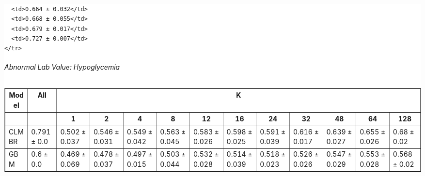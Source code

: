       <td>0.664 ± 0.032</td>
      <td>0.668 ± 0.055</td>
      <td>0.679 ± 0.017</td>
      <td>0.727 ± 0.007</td>
    </tr>
  </tbody>
</table>

<h6>Abnormal Lab Value: Hypoglycemia</h6>
<table border="1" class="dataframe leaderboard_table">
  <thead>
    <tr>
      <th>Model</th>
      <th>All</th>
      <th colspan="11" halign="left">K</th>
    </tr>
    <tr>
      <th></th>
      <th></th>
      <th>1</th>
      <th>2</th>
      <th>4</th>
      <th>8</th>
      <th>12</th>
      <th>16</th>
      <th>24</th>
      <th>32</th>
      <th>48</th>
      <th>64</th>
      <th>128</th>
    </tr>
  </thead>
  <tbody>
    <tr>
      <td>CLMBR</td>
      <td>0.791 ± 0.0</td>
      <td>0.502 ± 0.037</td>
      <td>0.546 ± 0.031</td>
      <td>0.549 ± 0.042</td>
      <td>0.563 ± 0.045</td>
      <td>0.583 ± 0.026</td>
      <td>0.598 ± 0.025</td>
      <td>0.591 ± 0.039</td>
      <td>0.616 ± 0.017</td>
      <td>0.639 ± 0.027</td>
      <td>0.655 ± 0.026</td>
      <td>0.68 ± 0.02</td>
    </tr>
    <tr>
      <td>GBM</td>
      <td>0.6 ± 0.0</td>
      <td>0.469 ± 0.069</td>
      <td>0.478 ± 0.037</td>
      <td>0.497 ± 0.015</td>
      <td>0.503 ± 0.044</td>
      <td>0.532 ± 0.028</td>
      <td>0.514 ± 0.039</td>
      <td>0.518 ± 0.023</td>
      <td>0.526 ± 0.026</td>
      <td>0.547 ± 0.029</td>
      <td>0.553 ± 0.028</td>
      <td>0.568 ± 0.02</td>
    </tr>
    <tr>